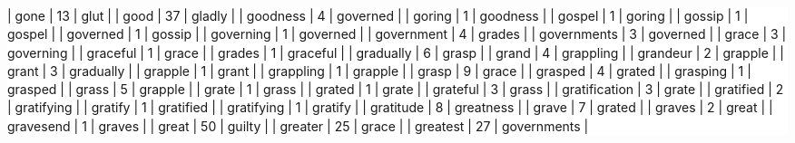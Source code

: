 | gone | 13 | glut |
| good | 37 | gladly |
| goodness | 4 | governed |
| goring | 1 | goodness |
| gospel | 1 | goring |
| gossip | 1 | gospel |
| governed | 1 | gossip |
| governing | 1 | governed |
| government | 4 | grades |
| governments | 3 | governed |
| grace | 3 | governing |
| graceful | 1 | grace |
| grades | 1 | graceful |
| gradually | 6 | grasp |
| grand | 4 | grappling |
| grandeur | 2 | grapple |
| grant | 3 | gradually |
| grapple | 1 | grant |
| grappling | 1 | grapple |
| grasp | 9 | grace |
| grasped | 4 | grated |
| grasping | 1 | grasped |
| grass | 5 | grapple |
| grate | 1 | grass |
| grated | 1 | grate |
| grateful | 3 | grass |
| gratification | 3 | grate |
| gratified | 2 | gratifying |
| gratify | 1 | gratified |
| gratifying | 1 | gratify |
| gratitude | 8 | greatness |
| grave | 7 | grated |
| graves | 2 | great |
| gravesend | 1 | graves |
| great | 50 | guilty |
| greater | 25 | grace |
| greatest | 27 | governments |